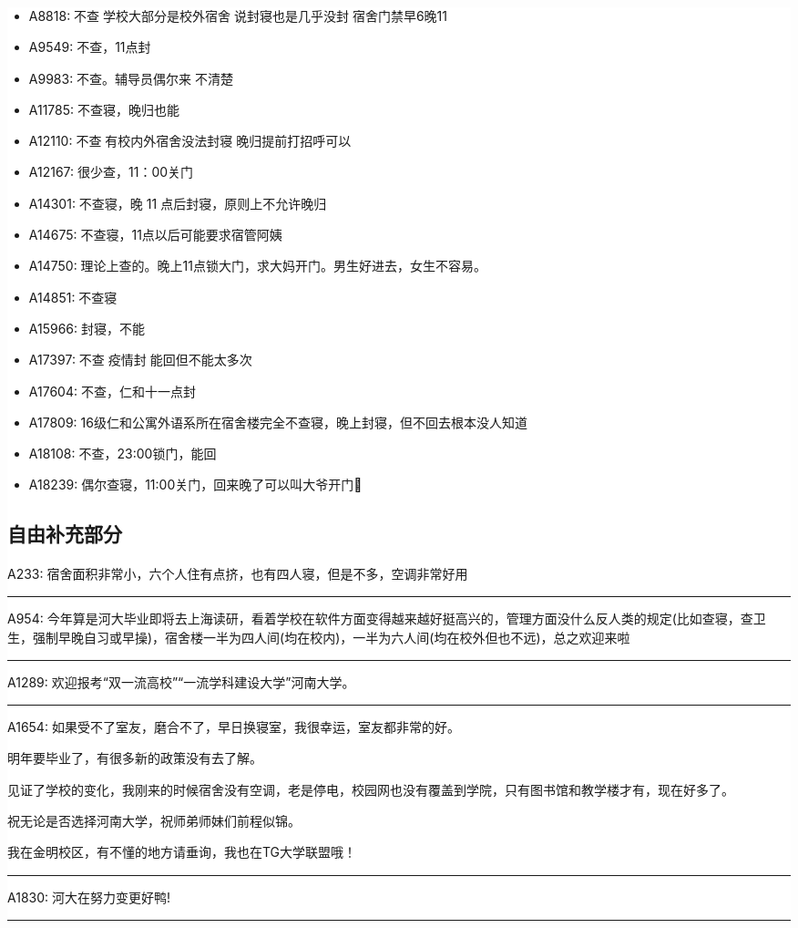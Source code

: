 - A8818: 不查 学校大部分是校外宿舍 说封寝也是几乎没封 宿舍门禁早6晚11

- A9549: 不查，11点封

- A9983: 不查。辅导员偶尔来 不清楚

- A11785: 不查寝，晚归也能

- A12110: 不查 有校内外宿舍没法封寝 晚归提前打招呼可以

- A12167: 很少查，11：00关门

- A14301: 不查寝，晚 11 点后封寝，原则上不允许晚归

- A14675: 不查寝，11点以后可能要求宿管阿姨

- A14750: 理论上查的。晚上11点锁大门，求大妈开门。男生好进去，女生不容易。

- A14851: 不查寝

- A15966: 封寝，不能

- A17397: 不查  疫情封  能回但不能太多次

- A17604: 不查，仁和十一点封

- A17809: 16级仁和公寓外语系所在宿舍楼完全不查寝，晚上封寝，但不回去根本没人知道

- A18108: 不查，23:00锁门，能回

- A18239: 偶尔查寝，11:00关门，回来晚了可以叫大爷开门🥺

## 自由补充部分

A233: 宿舍面积非常小，六个人住有点挤，也有四人寝，但是不多，空调非常好用

***

A954: 今年算是河大毕业即将去上海读研，看着学校在软件方面变得越来越好挺高兴的，管理方面没什么反人类的规定(比如查寝，查卫生，强制早晚自习或早操)，宿舍楼一半为四人间(均在校内)，一半为六人间(均在校外但也不远)，总之欢迎来啦

***

A1289: 欢迎报考“双一流高校”“一流学科建设大学”河南大学。

***

A1654: 如果受不了室友，磨合不了，早日换寝室，我很幸运，室友都非常的好。

明年要毕业了，有很多新的政策没有去了解。

见证了学校的变化，我刚来的时候宿舍没有空调，老是停电，校园网也没有覆盖到学院，只有图书馆和教学楼才有，现在好多了。

祝无论是否选择河南大学，祝师弟师妹们前程似锦。

我在金明校区，有不懂的地方请垂询，我也在TG大学联盟哦！

***

A1830: 河大在努力变更好鸭!

***
